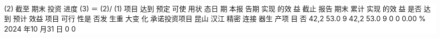 (2)
截至
期末
投资
进度
(3)
＝
(2)/
(1)
项目
达到
预定
可使
用状
态日
期
本报
告期
实现
的效
益
截止
报告
期末
累计
实现
的效
益
是否
达到
预计
效益
项目
可行
性是
否发
生重
大变
化
承诺投资项目
昆山
汉江
精密
连接
器生
产项
目
否
42,2
53.0
9
42,2
53.0
9
0
0
0.00
%
2024
年10
月31
日
0
0